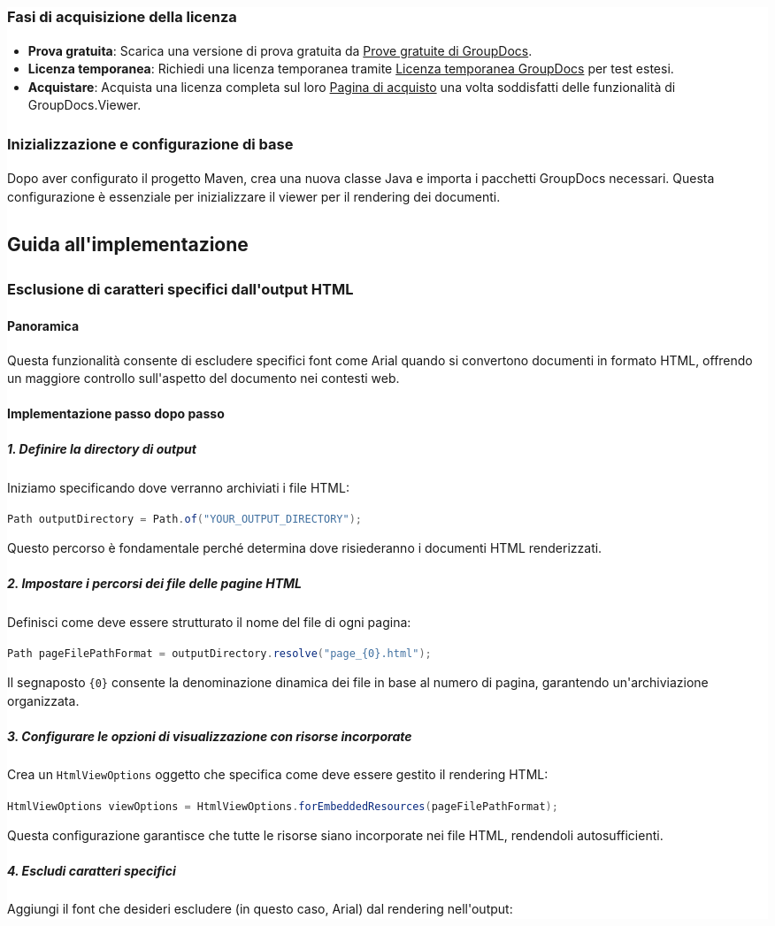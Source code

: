 ### Fasi di acquisizione della licenza
- **Prova gratuita**: Scarica una versione di prova gratuita da [Prove gratuite di GroupDocs](https://releases.groupdocs.com/viewer/java/).
- **Licenza temporanea**: Richiedi una licenza temporanea tramite [Licenza temporanea GroupDocs](https://purchase.groupdocs.com/temporary-license/) per test estesi.
- **Acquistare**: Acquista una licenza completa sul loro [Pagina di acquisto](https://purchase.groupdocs.com/buy) una volta soddisfatti delle funzionalità di GroupDocs.Viewer.

### Inizializzazione e configurazione di base

Dopo aver configurato il progetto Maven, crea una nuova classe Java e importa i pacchetti GroupDocs necessari. Questa configurazione è essenziale per inizializzare il viewer per il rendering dei documenti.

## Guida all'implementazione

### Esclusione di caratteri specifici dall'output HTML

#### Panoramica
Questa funzionalità consente di escludere specifici font come Arial quando si convertono documenti in formato HTML, offrendo un maggiore controllo sull'aspetto del documento nei contesti web.

#### Implementazione passo dopo passo
##### 1. Definire la directory di output
Iniziamo specificando dove verranno archiviati i file HTML:

```java
Path outputDirectory = Path.of("YOUR_OUTPUT_DIRECTORY");
```

Questo percorso è fondamentale perché determina dove risiederanno i documenti HTML renderizzati.

##### 2. Impostare i percorsi dei file delle pagine HTML
Definisci come deve essere strutturato il nome del file di ogni pagina:

```java
Path pageFilePathFormat = outputDirectory.resolve("page_{0}.html");
```
Il segnaposto `{0}` consente la denominazione dinamica dei file in base al numero di pagina, garantendo un'archiviazione organizzata.

##### 3. Configurare le opzioni di visualizzazione con risorse incorporate
Crea un `HtmlViewOptions` oggetto che specifica come deve essere gestito il rendering HTML:

```java
HtmlViewOptions viewOptions = HtmlViewOptions.forEmbeddedResources(pageFilePathFormat);
```
Questa configurazione garantisce che tutte le risorse siano incorporate nei file HTML, rendendoli autosufficienti.

##### 4. Escludi caratteri specifici
Aggiungi il font che desideri escludere (in questo caso, Arial) dal rendering nell'output:
